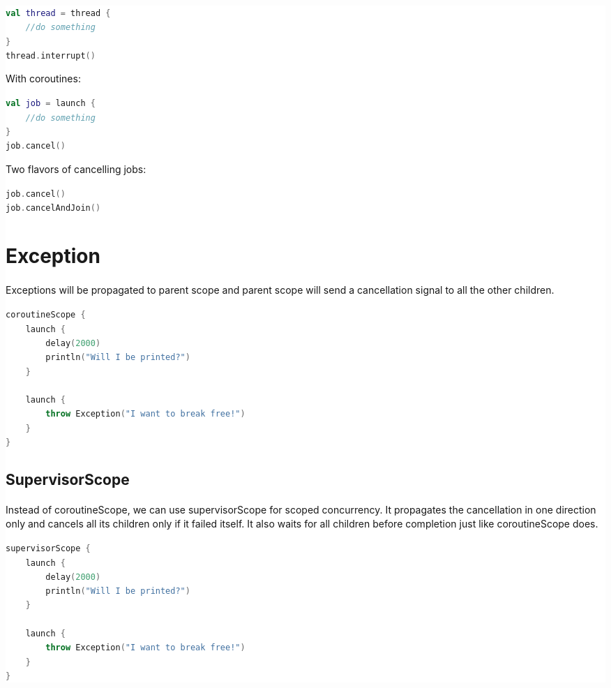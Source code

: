 ```kotlin
val thread = thread {
    //do something
} 
thread.interrupt()
```

With coroutines:

```kotlin
val job = launch {
    //do something
}
job.cancel()
```

Two flavors of cancelling jobs:

```kotlin
job.cancel()
job.cancelAndJoin()
```







# Exception

Exceptions will be propagated to parent scope and parent scope will send a cancellation signal to all the other children.

```kotlin
coroutineScope {
    launch {
        delay(2000)
        println("Will I be printed?")
    }

    launch {
        throw Exception("I want to break free!")
    }
}
```

## SupervisorScope

Instead of coroutineScope, we can use supervisorScope for scoped concurrency. It propagates the cancellation in one direction only and cancels all its children only if it failed itself. It also waits for all children before completion just like coroutineScope does.

```kotlin
supervisorScope {
    launch {
        delay(2000)
        println("Will I be printed?")
    }

    launch {
        throw Exception("I want to break free!")
    }
}
```
